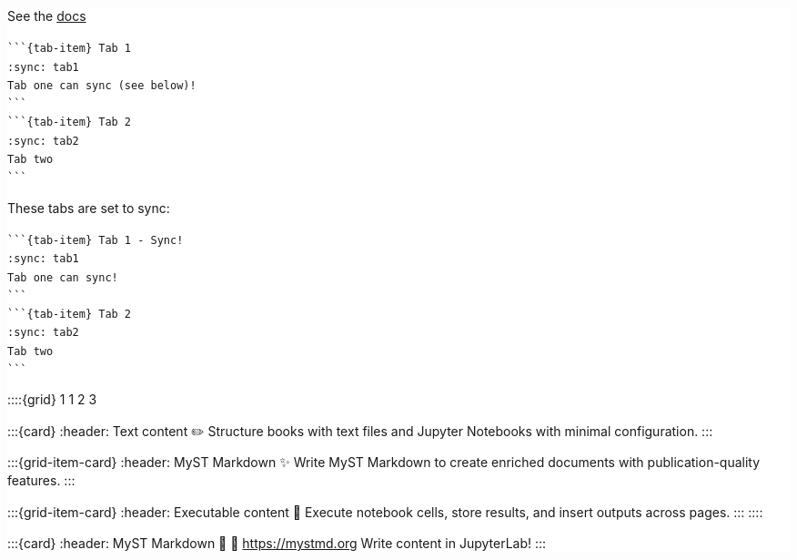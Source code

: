 See the [docs](https://mystmd.org/guide/dropdowns-cards-and-tabs)

````{tab-set}
```{tab-item} Tab 1
:sync: tab1
Tab one can sync (see below)!
```
```{tab-item} Tab 2
:sync: tab2
Tab two
```
````

These tabs are set to sync:

````{tab-set}
```{tab-item} Tab 1 - Sync!
:sync: tab1
Tab one can sync!
```
```{tab-item} Tab 2
:sync: tab2
Tab two
```
````


::::{grid} 1 1 2 3

:::{card}
:header: Text content ✏️
Structure books with text files and Jupyter Notebooks with minimal configuration.
:::

:::{grid-item-card}
:header: MyST Markdown ✨
Write MyST Markdown to create enriched documents with publication-quality features.
:::

:::{grid-item-card}
:header: Executable content 🔁
Execute notebook cells, store results, and insert outputs across pages.
:::
::::

:::{card}
:header: MyST Markdown 🚀
:link: https://mystmd.org
Write content in JupyterLab!
:::
